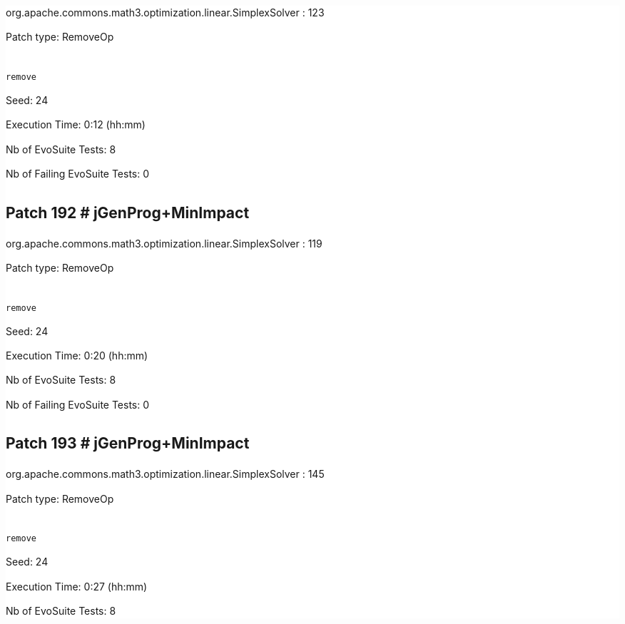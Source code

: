 org.apache.commons.math3.optimization.linear.SimplexSolver : 123

Patch type: RemoveOp

```Java

remove

```


Seed: 24

Execution Time: 0:12 (hh:mm) 

Nb of EvoSuite Tests: 8

Nb of Failing EvoSuite Tests: 0



## Patch 192 #  jGenProg+MinImpact 

org.apache.commons.math3.optimization.linear.SimplexSolver : 119

Patch type: RemoveOp

```Java

remove

```


Seed: 24

Execution Time: 0:20 (hh:mm) 

Nb of EvoSuite Tests: 8

Nb of Failing EvoSuite Tests: 0



## Patch 193 #  jGenProg+MinImpact 

org.apache.commons.math3.optimization.linear.SimplexSolver : 145

Patch type: RemoveOp

```Java

remove

```


Seed: 24

Execution Time: 0:27 (hh:mm) 

Nb of EvoSuite Tests: 8
